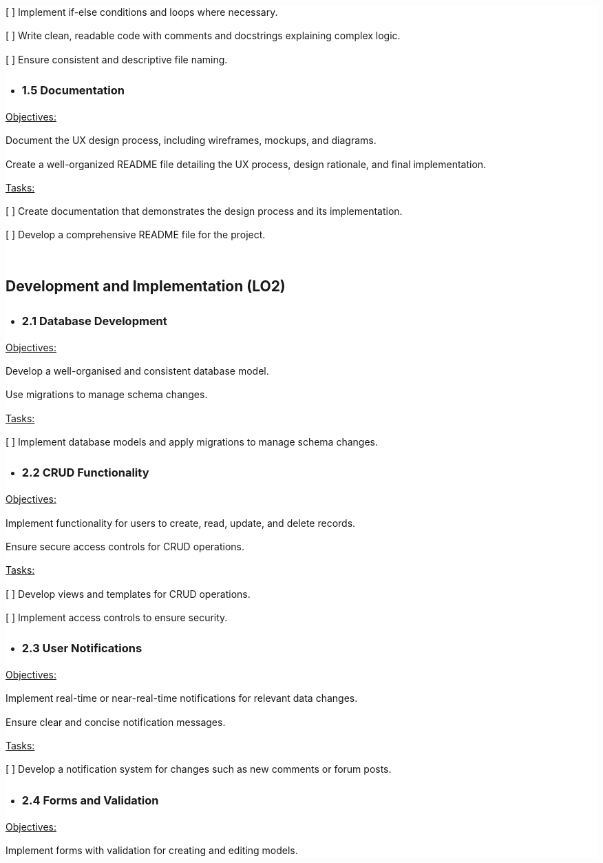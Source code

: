 [ ] Implement if-else conditions and loops where necessary.

[ ] Write clean, readable code with comments and docstrings explaining complex logic.

[ ] Ensure consistent and descriptive file naming.

- ### 1.5 Documentation
<u>Objectives:</u>

Document the UX design process, including wireframes, mockups, and diagrams.

Create a well-organized README file detailing the UX process, design rationale, and final implementation.

<u>Tasks:</u>

[ ] Create documentation that demonstrates the design process and its implementation.

[ ] Develop a comprehensive README file for the project.
<br>
<br>

## Development and Implementation (LO2)
- ### 2.1 Database Development
<u>Objectives:</u>

Develop a well-organised and consistent database model.

Use migrations to manage schema changes.

<u>Tasks:</u>

[ ] Implement database models and apply migrations to manage schema changes.

- ### 2.2 CRUD Functionality
<u>Objectives:</u>

Implement functionality for users to create, read, update, and delete records.

Ensure secure access controls for CRUD operations.

<u>Tasks:</u>

[ ] Develop views and templates for CRUD operations.

[ ] Implement access controls to ensure security.

- ### 2.3 User Notifications
<u>Objectives:</u>

Implement real-time or near-real-time notifications for relevant data changes.

Ensure clear and concise notification messages.

<u>Tasks:</u>

[ ] Develop a notification system for changes such as new comments or forum posts.

- ### 2.4 Forms and Validation
<u>Objectives:</u>

Implement forms with validation for creating and editing models.
